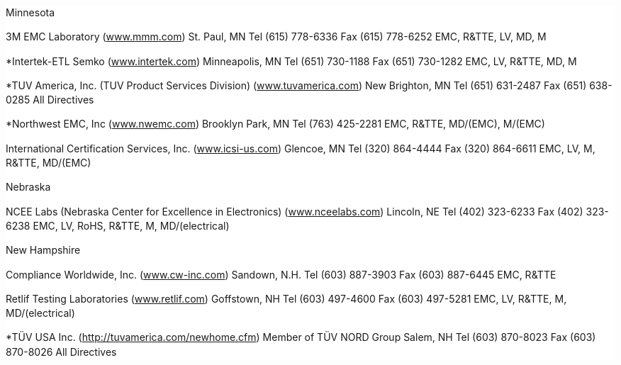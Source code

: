 Minnesota

3M EMC Laboratory (www.mmm.com)
St. Paul, MN
Tel (615) 778-6336
Fax (615) 778-6252
EMC, R&TTE, LV, MD, M

*Intertek-ETL Semko (www.intertek.com)
Minneapolis, MN
Tel (651) 730-1188
Fax (651) 730-1282
EMC, LV, R&TTE, MD, M

*TUV America, Inc. (TUV Product Services Division) (www.tuvamerica.com)
New Brighton, MN
Tel (651) 631-2487
Fax (651) 638-0285
All Directives

*Northwest EMC, Inc (www.nwemc.com)
Brooklyn Park, MN
Tel (763) 425-2281
EMC, R&TTE, MD/(EMC), M/(EMC)

International Certification Services, Inc. (www.icsi-us.com)
Glencoe, MN
Tel (320) 864-4444
Fax (320) 864-6611
EMC, LV, M, R&TTE, MD/(EMC)

Nebraska

NCEE Labs (Nebraska Center for Excellence in Electronics) (www.nceelabs.com)
Lincoln, NE
Tel (402) 323-6233
Fax (402) 323-6238
EMC, LV, RoHS, R&TTE, M, MD/(electrical)

New Hampshire

Compliance Worldwide, Inc. (www.cw-inc.com)
Sandown, N.H.
Tel (603) 887-3903
Fax (603) 887-6445
EMC, R&TTE

Retlif Testing Laboratories (www.retlif.com)
Goffstown, NH
Tel (603) 497-4600
Fax (603) 497-5281
EMC, LV, R&TTE, M, MD/(electrical)

*TÜV USA Inc. (http://tuvamerica.com/newhome.cfm)
Member of TÜV NORD Group
Salem, NH
Tel (603) 870-8023
Fax  (603) 870-8026 
All Directives
